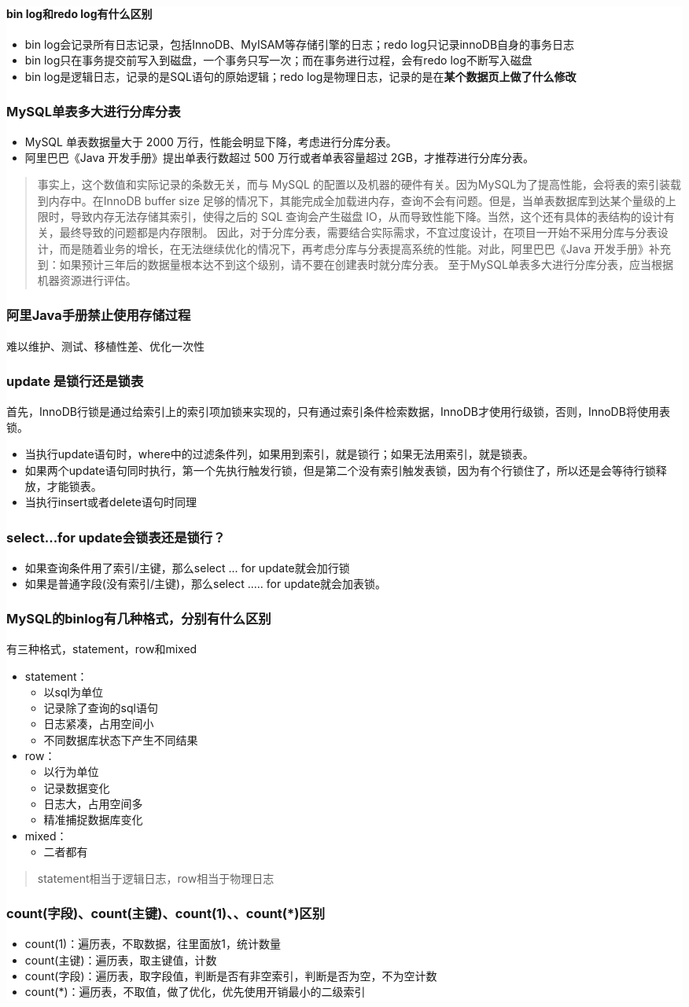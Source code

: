 
#### bin log和redo log有什么区别
- bin log会记录所有日志记录，包括InnoDB、MyISAM等存储引擎的日志；redo log只记录innoDB自身的事务日志
- bin log只在事务提交前写入到磁盘，一个事务只写一次；而在事务进行过程，会有redo log不断写入磁盘
- bin log是逻辑日志，记录的是SQL语句的原始逻辑；redo log是物理日志，记录的是在**某个数据页上做了什么修改**


### MySQL单表多大进行分库分表

- MySQL 单表数据量大于 2000 万行，性能会明显下降，考虑进行分库分表。
- 阿里巴巴《Java 开发手册》提出单表行数超过 500 万行或者单表容量超过 2GB，才推荐进行分库分表。
>事实上，这个数值和实际记录的条数无关，而与 MySQL 的配置以及机器的硬件有关。因为MySQL为了提高性能，会将表的索引装载到内存中。在InnoDB buffer size 足够的情况下，其能完成全加载进内存，查询不会有问题。但是，当单表数据库到达某个量级的上限时，导致内存无法存储其索引，使得之后的 SQL 查询会产生磁盘 IO，从而导致性能下降。当然，这个还有具体的表结构的设计有关，最终导致的问题都是内存限制。
因此，对于分库分表，需要结合实际需求，不宜过度设计，在项目一开始不采用分库与分表设计，而是随着业务的增长，在无法继续优化的情况下，再考虑分库与分表提高系统的性能。对此，阿里巴巴《Java 开发手册》补充到：如果预计三年后的数据量根本达不到这个级别，请不要在创建表时就分库分表。
至于MySQL单表多大进行分库分表，应当根据机器资源进行评估。

### 阿里Java手册禁止使用存储过程
难以维护、测试、移植性差、优化一次性

### update 是锁行还是锁表
首先，InnoDB行锁是通过给索引上的索引项加锁来实现的，只有通过索引条件检索数据，InnoDB才使用行级锁，否则，InnoDB将使用表锁。
- 当执行update语句时，where中的过滤条件列，如果用到索引，就是锁行；如果无法用索引，就是锁表。
- 如果两个update语句同时执行，第一个先执行触发行锁，但是第二个没有索引触发表锁，因为有个行锁住了，所以还是会等待行锁释放，才能锁表。
- 当执行insert或者delete语句时同理

### select...for update会锁表还是锁行？
- 如果查询条件用了索引/主键，那么select ... for update就会加行锁
- 如果是普通字段(没有索引/主键)，那么select ..... for update就会加表锁。

### MySQL的binlog有几种格式，分别有什么区别
有三种格式，statement，row和mixed
- statement：
  - 以sql为单位
  - 记录除了查询的sql语句
  - 日志紧凑，占用空间小
  - 不同数据库状态下产生不同结果
- row：
  - 以行为单位
  - 记录数据变化
  - 日志大，占用空间多
  - 精准捕捉数据库变化
- mixed：
  - 二者都有
> statement相当于逻辑日志，row相当于物理日志

### count(字段)、count(主键)、count(1)、、count(*)区别
- count(1)：遍历表，不取数据，往里面放1，统计数量
- count(主键)：遍历表，取主键值，计数
- count(字段)：遍历表，取字段值，判断是否有非空索引，判断是否为空，不为空计数
- count(*)：遍历表，不取值，做了优化，优先使用开销最小的二级索引
